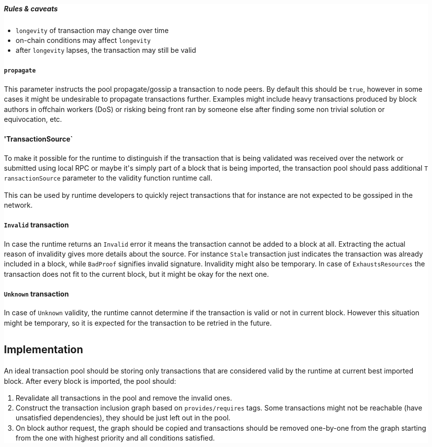 ##### Rules & caveats

- `longevity` of transaction may change over time
- on-chain conditions may affect `longevity`
- after `longevity` lapses, the transaction may still be valid

#### `propagate`

This parameter instructs the pool propagate/gossip a transaction to node peers.
By default this should be `true`, however in some cases it might be undesirable
to propagate transactions further. Examples might include heavy transactions
produced by block authors in offchain workers (DoS) or risking being front
ran by someone else after finding some non trivial solution or equivocation,
etc.

#### 'TransactionSource`

To make it possible for the runtime to distinguish if the transaction that is
being validated was received over the network or submitted using local RPC or
maybe it's simply part of a block that is being imported, the transaction pool
should pass additional `TransactionSource` parameter to the validity function
runtime call.

This can be used by runtime developers to quickly reject transactions that for
instance are not expected to be gossiped in the network.


#### `Invalid` transaction

In case the runtime returns an `Invalid` error it means the transaction cannot
be added to a block at all. Extracting the actual reason of invalidity gives
more details about the source. For instance `Stale` transaction just indicates
the transaction was already included in a block, while `BadProof` signifies
invalid signature.
Invalidity might also be temporary. In case of `ExhaustsResources` the
transaction does not fit to the current block, but it might be okay for the next
one.

#### `Unknown` transaction

In case of `Unknown` validity, the runtime cannot determine if the transaction
is valid or not in current block. However this situation might be temporary, so
it is expected for the transaction to be retried in the future.

## Implementation

An ideal transaction pool should be storing only transactions that are considered
valid by the runtime at current best imported block.
After every block is imported, the pool should:

1. Revalidate all transactions in the pool and remove the invalid ones.
1. Construct the transaction inclusion graph based on `provides/requires` tags.
   Some transactions might not be reachable (have unsatisfied dependencies),
   they should be just left out in the pool.
1. On block author request, the graph should be copied and transactions should
   be removed one-by-one from the graph starting from the one with highest
   priority and all conditions satisfied.
